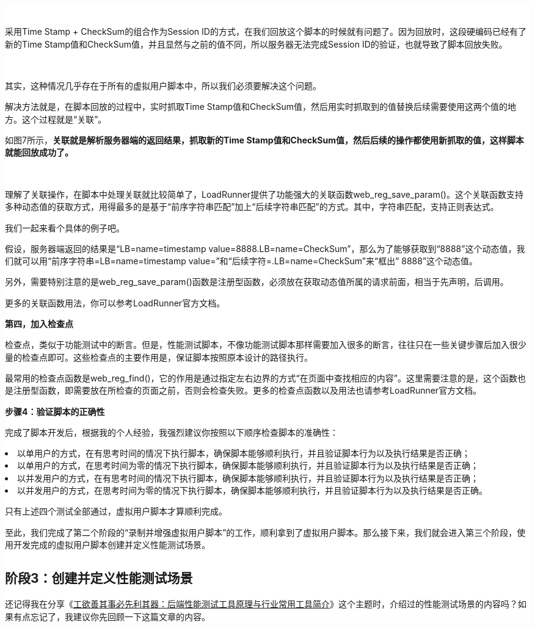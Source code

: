 <img src="https://static001.geekbang.org/resource/image/f2/02/f275c421d12a323f9ddcff63a4873c02.png" alt="" />

采用Time Stamp + CheckSum的组合作为Session ID的方式，在我们回放这个脚本的时候就有问题了。因为回放时，这段硬编码已经有了新的Time Stamp值和CheckSum值，并且显然与之前的值不同，所以服务器无法完成Session ID的验证，也就导致了脚本回放失败。

<img src="https://static001.geekbang.org/resource/image/d8/df/d8cdec2de5664b2d5b4288514c9cd4df.png" alt="" />

其实，这种情况几乎存在于所有的虚拟用户脚本中，所以我们必须要解决这个问题。

解决方法就是，在脚本回放的过程中，实时抓取Time Stamp值和CheckSum值，然后用实时抓取到的值替换后续需要使用这两个值的地方。这个过程就是“关联”。

如图7所示，**关联就是解析服务器端的返回结果，抓取新的Time Stamp值和CheckSum值，然后后续的操作都使用新抓取的值，这样脚本就能回放成功了。**

<img src="https://static001.geekbang.org/resource/image/33/8f/33675b6e6a3b008cb3ebb16af58e6a8f.png" alt="" />

理解了关联操作，在脚本中处理关联就比较简单了，LoadRunner提供了功能强大的关联函数web_reg_save_param()。这个关联函数支持多种动态值的获取方式，用得最多的是基于“前序字符串匹配”加上“后续字符串匹配”的方式。其中，字符串匹配，支持正则表达式。

我们一起来看个具体的例子吧。

假设，服务器端返回的结果是“LB=name=timestamp value=8888.LB=name=CheckSum”，那么为了能够获取到“8888”这个动态值，我们就可以用“前序字符串=LB=name=timestamp value=”和“后续字符=.LB=name=CheckSum”来“框出” 8888”这个动态值。

另外，需要特别注意的是web_reg_save_param()函数是注册型函数，必须放在获取动态值所属的请求前面，相当于先声明，后调用。

更多的关联函数用法，你可以参考LoadRunner官方文档。

**第四，加入检查点**

检查点，类似于功能测试中的断言。但是，性能测试脚本，不像功能测试脚本那样需要加入很多的断言，往往只在一些关键步骤后加入很少量的检查点即可。这些检查点的主要作用是，保证脚本按照原本设计的路径执行。

最常用的检查点函数是web_reg_find()，它的作用是通过指定左右边界的方式“在页面中查找相应的内容”。这里需要注意的是，这个函数也是注册型函数，即需要放在所检查的页面之前，否则会检查失败。更多的检查点函数以及用法也请参考LoadRunner官方文档。

**步骤4：验证脚本的正确性**

完成了脚本开发后，根据我的个人经验，我强烈建议你按照以下顺序检查脚本的准确性：

<li>
以单用户的方式，在有思考时间的情况下执行脚本，确保脚本能够顺利执行，并且验证脚本行为以及执行结果是否正确；
</li>
<li>
以单用户的方式，在思考时间为零的情况下执行脚本，确保脚本能够顺利执行，并且验证脚本行为以及执行结果是否正确；
</li>
<li>
以并发用户的方式，在有思考时间的情况下执行脚本，确保脚本能够顺利执行，并且验证脚本行为以及执行结果是否正确；
</li>
<li>
以并发用户的方式，在思考时间为零的情况下执行脚本，确保脚本能够顺利执行，并且验证脚本行为以及执行结果是否正确。
</li>

只有上述四个测试全部通过，虚拟用户脚本才算顺利完成。

至此，我们完成了第二个阶段的“录制并增强虚拟用户脚本”的工作，顺利拿到了虚拟用户脚本。那么接下来，我们就会进入第三个阶段，使用开发完成的虚拟用户脚本创建并定义性能测试场景。

## 阶段3：创建并定义性能测试场景

还记得我在分享《[工欲善其事必先利其器：后端性能测试工具原理与行业常用工具简介](https://time.geekbang.org/column/103)》这个主题时，介绍过的性能测试场景的内容吗？如果有点忘记了，我建议你先回顾一下这篇文章的内容。
